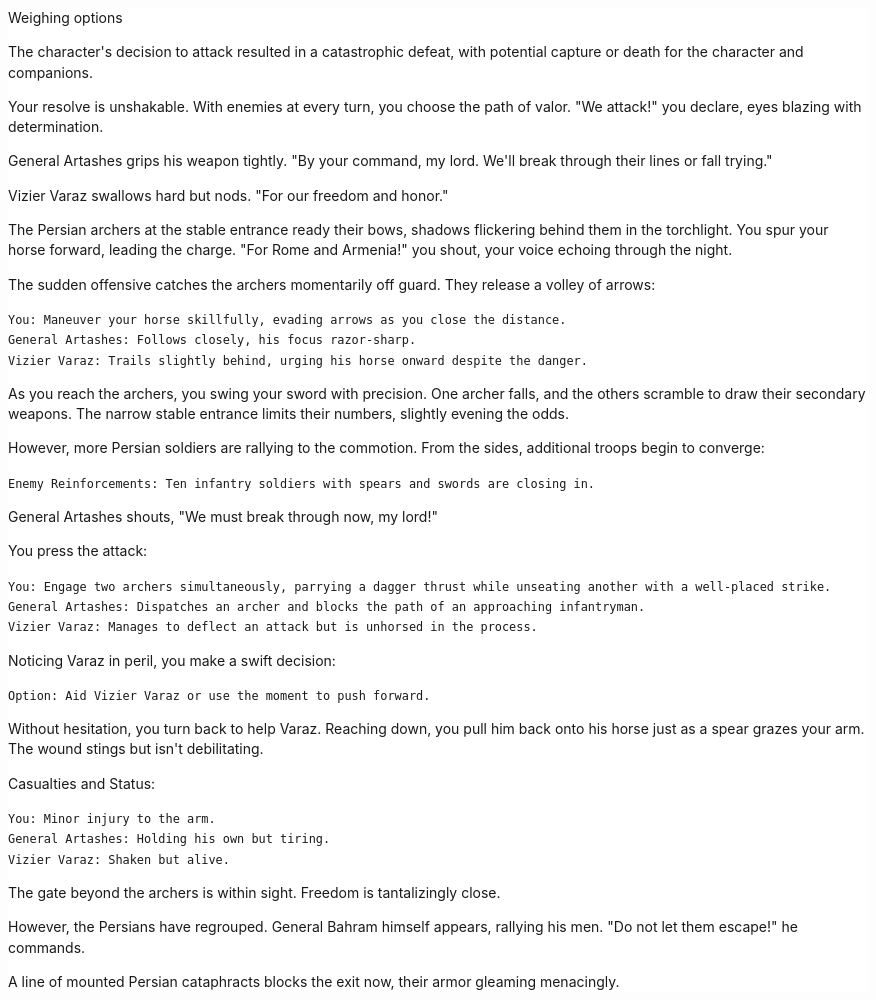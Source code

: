 Weighing options

The character's decision to attack resulted in a catastrophic defeat, with potential capture or death for the character and companions.

Your resolve is unshakable. With enemies at every turn, you choose the path of valor. "We attack!" you declare, eyes blazing with determination.

General Artashes grips his weapon tightly. "By your command, my lord. We'll break through their lines or fall trying."

Vizier Varaz swallows hard but nods. "For our freedom and honor."

The Persian archers at the stable entrance ready their bows, shadows flickering behind them in the torchlight. You spur your horse forward, leading the charge. "For Rome and Armenia!" you shout, your voice echoing through the night.

The sudden offensive catches the archers momentarily off guard. They release a volley of arrows:

    You: Maneuver your horse skillfully, evading arrows as you close the distance.
    General Artashes: Follows closely, his focus razor-sharp.
    Vizier Varaz: Trails slightly behind, urging his horse onward despite the danger.

As you reach the archers, you swing your sword with precision. One archer falls, and the others scramble to draw their secondary weapons. The narrow stable entrance limits their numbers, slightly evening the odds.

However, more Persian soldiers are rallying to the commotion. From the sides, additional troops begin to converge:

    Enemy Reinforcements: Ten infantry soldiers with spears and swords are closing in.

General Artashes shouts, "We must break through now, my lord!"

You press the attack:

    You: Engage two archers simultaneously, parrying a dagger thrust while unseating another with a well-placed strike.
    General Artashes: Dispatches an archer and blocks the path of an approaching infantryman.
    Vizier Varaz: Manages to deflect an attack but is unhorsed in the process.

Noticing Varaz in peril, you make a swift decision:

    Option: Aid Vizier Varaz or use the moment to push forward.

Without hesitation, you turn back to help Varaz. Reaching down, you pull him back onto his horse just as a spear grazes your arm. The wound stings but isn't debilitating.

Casualties and Status:

    You: Minor injury to the arm.
    General Artashes: Holding his own but tiring.
    Vizier Varaz: Shaken but alive.

The gate beyond the archers is within sight. Freedom is tantalizingly close.

However, the Persians have regrouped. General Bahram himself appears, rallying his men. "Do not let them escape!" he commands.

A line of mounted Persian cataphracts blocks the exit now, their armor gleaming menacingly.
